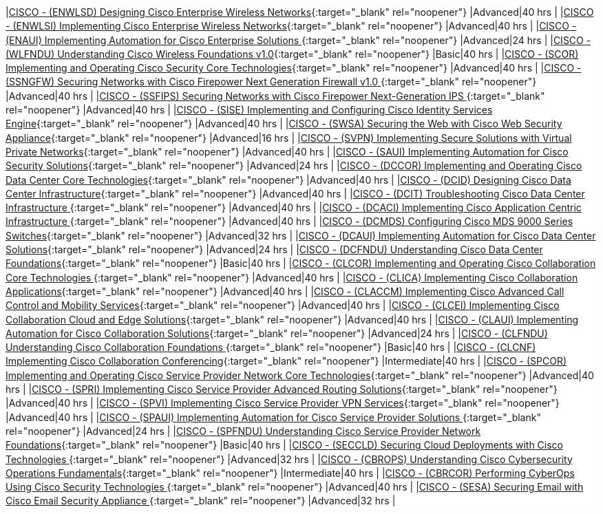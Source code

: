 |[CISCO - (ENWLSD) Designing Cisco Enterprise Wireless Networks](https://trainocate.com/sg/courses/cisco/enwlsd){:target="_blank" rel="noopener"} |Advanced|40 hrs |
|[CISCO - (ENWLSI) Implementing Cisco Enterprise Wireless Networks](https://trainocate.com/sg/courses/cisco/enwlsi){:target="_blank" rel="noopener"} |Advanced|40 hrs |
|[CISCO - (ENAUI) Implementing Automation for Cisco Enterprise Solutions ](https://trainocate.com/sg/courses/cisco/enaui){:target="_blank" rel="noopener"} |Advanced|24 hrs |
|[CISCO - (WLFNDU) Understanding Cisco Wireless Foundations v1.0](https://trainocate.com/sg/courses/cisco/wlfndu){:target="_blank" rel="noopener"} |Basic|40 hrs |
|[CISCO - (SCOR) Implementing and Operating Cisco Security Core Technologies](https://trainocate.com/sg/courses/cisco/scor){:target="_blank" rel="noopener"} |Advanced|40 hrs |
|[CISCO - (SSNGFW) Securing Networks with Cisco Firepower Next Generation Firewall v1.0 ](https://trainocate.com/sg/courses/cisco/ssngfw){:target="_blank" rel="noopener"} |Advanced|40 hrs |
|[CISCO - (SSFIPS) Securing Networks with Cisco Firepower Next-Generation IPS ](https://trainocate.com/sg/courses/cisco/ssfips){:target="_blank" rel="noopener"} |Advanced|40 hrs |
|[CISCO - (SISE) Implementing and Configuring Cisco Identity Services Engine](https://trainocate.com/sg/courses/cisco/sise){:target="_blank" rel="noopener"} |Advanced|40 hrs |
|[CISCO - (SWSA) Securing the Web with Cisco Web Security Appliance](https://trainocate.com/sg/courses/cisco/swsa){:target="_blank" rel="noopener"} |Advanced|16 hrs |
|[CISCO - (SVPN) Implementing Secure Solutions with Virtual Private Networks](https://trainocate.com/sg/courses/cisco/svpn){:target="_blank" rel="noopener"} |Advanced|40 hrs |
|[CISCO - (SAUI) Implementing Automation for Cisco Security Solutions](https://trainocate.com/sg/courses/cisco/saui){:target="_blank" rel="noopener"} |Advanced|24 hrs |
|[CISCO - (DCCOR) Implementing and Operating Cisco Data Center Core Technologies](https://trainocate.com/sg/courses/cisco/dccor){:target="_blank" rel="noopener"} |Advanced|40 hrs |
|[CISCO - (DCID) Designing Cisco Data Center Infrastructure](https://trainocate.com/sg/courses/cisco/dcid){:target="_blank" rel="noopener"} |Advanced|40 hrs |
|[CISCO - (DCIT) Troubleshooting Cisco Data Center Infrastructure ](https://trainocate.com/sg/courses/cisco/dcit){:target="_blank" rel="noopener"} |Advanced|40 hrs |
|[CISCO - (DCACI) Implementing Cisco Application Centric Infrastructure ](https://trainocate.com/sg/courses/cisco/dcaci){:target="_blank" rel="noopener"} |Advanced|40 hrs |
|[CISCO - (DCMDS) Configuring Cisco MDS 9000 Series Switches](https://trainocate.com/sg/courses/cisco/dcmds){:target="_blank" rel="noopener"} |Advanced|32 hrs |
|[CISCO -  (DCAUI) Implementing Automation for Cisco Data Center Solutions](https://trainocate.com/sg/courses/cisco/dcaui){:target="_blank" rel="noopener"} |Advanced|24 hrs |
|[CISCO - (DCFNDU) Understanding Cisco Data Center Foundations](https://trainocate.com/sg/courses/cisco/dcfndu){:target="_blank" rel="noopener"} |Basic|40 hrs |
|[CISCO - (CLCOR) Implementing and Operating Cisco Collaboration Core Technologies ](https://trainocate.com/sg/courses/cisco/clcor){:target="_blank" rel="noopener"} |Advanced|40 hrs |
|[CISCO - (CLICA) Implementing Cisco Collaboration Applications](https://trainocate.com/sg/courses/cisco/clica){:target="_blank" rel="noopener"} |Advanced|40 hrs |
|[CISCO -  (CLACCM) Implementing Cisco Advanced Call Control and Mobility Services](https://trainocate.com/sg/courses/cisco/claccm){:target="_blank" rel="noopener"} |Advanced|40 hrs |
|[CISCO - (CLCEI) Implementing Cisco Collaboration Cloud and Edge Solutions](https://trainocate.com/sg/courses/cisco/clcei){:target="_blank" rel="noopener"} |Advanced|40 hrs |
|[CISCO -  (CLAUI) Implementing Automation for Cisco Collaboration Solutions](https://trainocate.com/sg/courses/cisco/claui){:target="_blank" rel="noopener"} |Advanced|24 hrs |
|[CISCO - (CLFNDU) Understanding Cisco Collaboration Foundations ](https://trainocate.com/sg/courses/cisco/clfndu){:target="_blank" rel="noopener"} |Basic|40 hrs |
|[CISCO - (CLCNF) Implementing Cisco Collaboration Conferencing](https://trainocate.com/sg/courses/cisco/clcnf){:target="_blank" rel="noopener"} |Intermediate|40 hrs |
|[CISCO - (SPCOR) Implementing and Operating Cisco Service Provider Network Core Technologies](https://trainocate.com/sg/courses/cisco/spcor){:target="_blank" rel="noopener"} |Advanced|40 hrs |
|[CISCO - (SPRI) Implementing Cisco Service Provider Advanced Routing Solutions](https://trainocate.com/sg/courses/cisco/spri){:target="_blank" rel="noopener"} |Advanced|40 hrs |
|[CISCO - (SPVI) Implementing Cisco Service Provider VPN Services](https://trainocate.com/sg/courses/cisco/spvi){:target="_blank" rel="noopener"} |Advanced|40 hrs |
|[CISCO - (SPAUI) Implementing Automation for Cisco Service Provider Solutions ](https://trainocate.com/sg/courses/cisco/spaui){:target="_blank" rel="noopener"} |Advanced|24 hrs |
|[CISCO -  (SPFNDU) Understanding Cisco Service Provider Network Foundations](https://trainocate.com/sg/courses/cisco/spfndu){:target="_blank" rel="noopener"} |Basic|40 hrs |
|[CISCO - (SECCLD) Securing Cloud Deployments with Cisco Technologies ](https://trainocate.com/sg/courses/cisco/seccld){:target="_blank" rel="noopener"} |Advanced|32 hrs |
|[CISCO - (CBROPS) Understanding Cisco Cybersecurity Operations Fundamentals](https://trainocate.com/sg/courses/cisco/cbrops){:target="_blank" rel="noopener"} |Intermediate|40 hrs |
|[CISCO - (CBRCOR) Performing CyberOps Using Cisco Security Technologies ](https://trainocate.com/sg/courses/cisco/cbrcor){:target="_blank" rel="noopener"} |Advanced|40 hrs |
|[CISCO - (SESA) Securing Email with Cisco Email Security Appliance ](https://trainocate.com/sg/courses/cisco/sesa){:target="_blank" rel="noopener"} |Advanced|32 hrs |